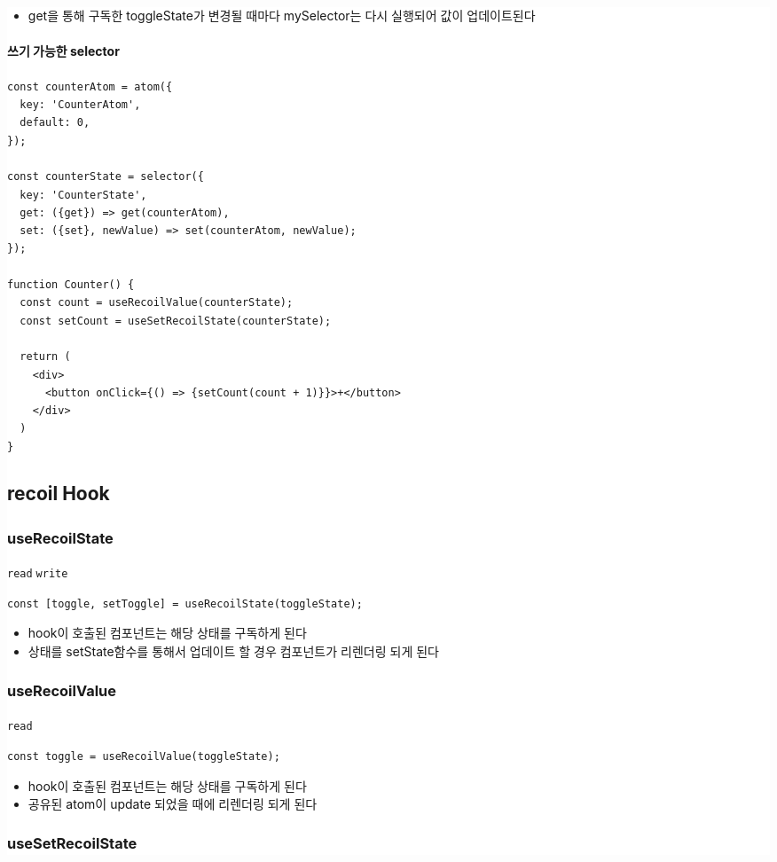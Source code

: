 - get을 통해 구독한 toggleState가 변경될 때마다 mySelector는 다시 실행되어 값이 업데이트된다

#### 쓰기 가능한 selector

```
const counterAtom = atom({
  key: 'CounterAtom',
  default: 0,
});

const counterState = selector({
  key: 'CounterState',
  get: ({get}) => get(counterAtom),
  set: ({set}, newValue) => set(counterAtom, newValue);
});

function Counter() {
  const count = useRecoilValue(counterState);
  const setCount = useSetRecoilState(counterState);

  return (
    <div>
      <button onClick={() => {setCount(count + 1)}}>+</button>
    </div>
  )
}

```

## recoil Hook

### useRecoilState

`read` `write`

```
const [toggle, setToggle] = useRecoilState(toggleState);
```

- hook이 호출된 컴포넌트는 해당 상태를 구독하게 된다
- 상태를 setState함수를 통해서 업데이트 할 경우 컴포넌트가 리렌더링 되게 된다

### useRecoilValue

`read`

```
const toggle = useRecoilValue(toggleState);
```

- hook이 호출된 컴포넌트는 해당 상태를 구독하게 된다
- 공유된 atom이 update 되었을 때에 리렌더링 되게 된다

### useSetRecoilState
